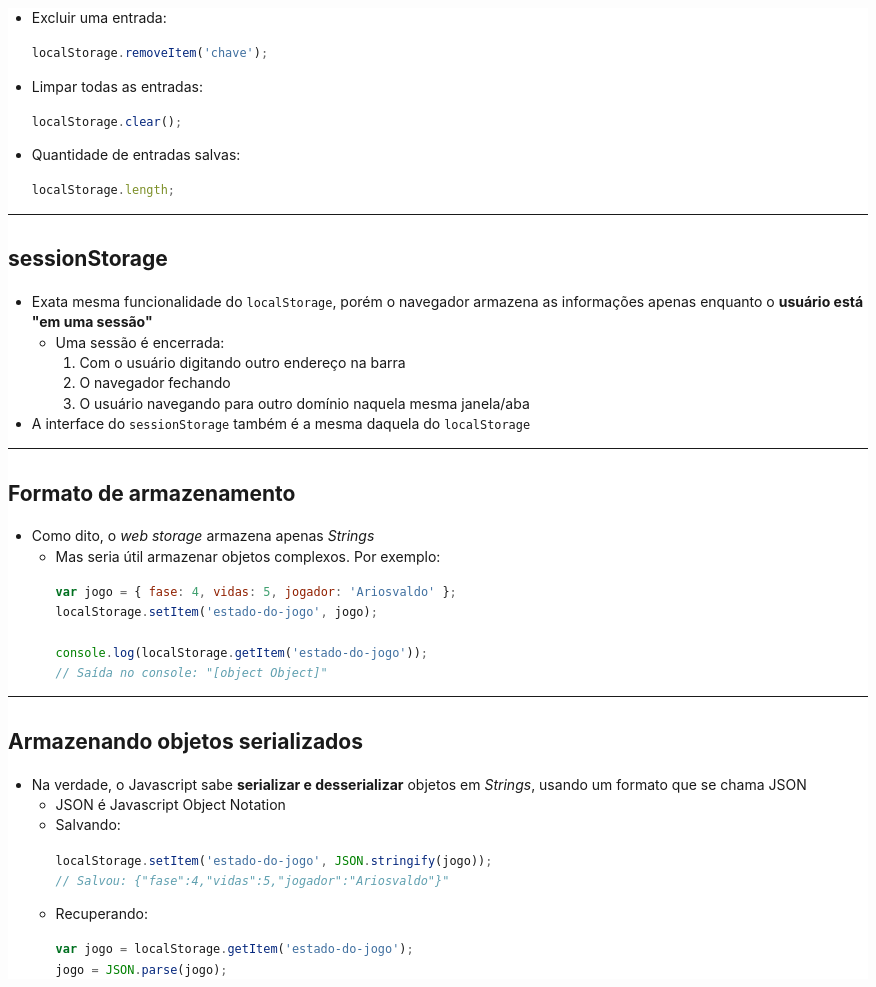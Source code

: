 - Excluir uma entrada:
  ```js
  localStorage.removeItem('chave');
  ```
- Limpar todas as entradas:
  ```js
  localStorage.clear();
  ```
- Quantidade de entradas salvas:
  ```js
  localStorage.length;
  ```

---
## **sessionStorage**

- Exata mesma funcionalidade do `localStorage`, porém o navegador armazena
  as informações apenas enquanto o **usuário está "em uma sessão"**
  - Uma sessão é encerrada:
    1. Com o usuário digitando outro endereço na barra
    1. O navegador fechando
    1. O usuário navegando para outro domínio naquela mesma janela/aba
- A interface do `sessionStorage` também é a mesma daquela do `localStorage`

---
## Formato de armazenamento

- Como dito, o _web storage_ armazena apenas _Strings_
  - Mas seria útil armazenar objetos complexos. Por exemplo:
    ```js
    var jogo = { fase: 4, vidas: 5, jogador: 'Ariosvaldo' };
    localStorage.setItem('estado-do-jogo', jogo);

    console.log(localStorage.getItem('estado-do-jogo'));
    // Saída no console: "[object Object]"
    ```

---
## Armazenando objetos serializados

- Na verdade, o Javascript sabe **serializar e desserializar** objetos em
  _Strings_, usando um formato que se chama JSON
    - JSON é Javascript Object Notation
  - Salvando:
    ```js
    localStorage.setItem('estado-do-jogo', JSON.stringify(jogo));
    // Salvou: {"fase":4,"vidas":5,"jogador":"Ariosvaldo"}"
    ```
  - Recuperando:
    ```js
    var jogo = localStorage.getItem('estado-do-jogo');
    jogo = JSON.parse(jogo);
    ```
